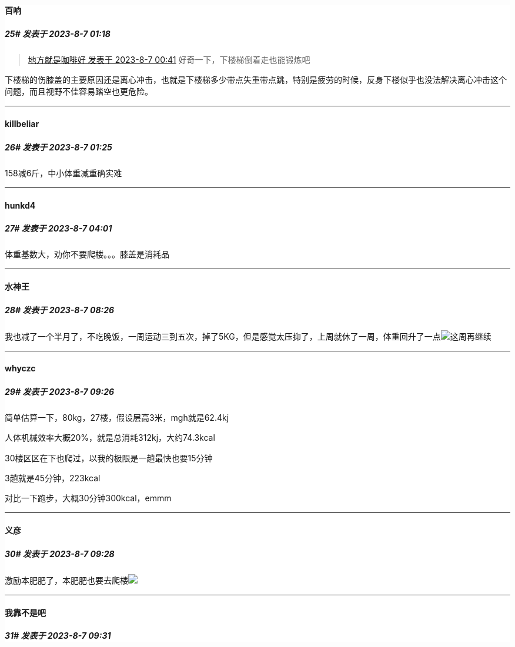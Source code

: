 ####  百响  
##### 25#       发表于 2023-8-7 01:18

<blockquote><a href="httphttps://bbs.saraba1st.com/2b/forum.php?mod=redirect&amp;goto=findpost&amp;pid=61932781&amp;ptid=2147343" target="_blank">地方就是咖啡好 发表于 2023-8-7 00:41</a>
好奇一下，下楼梯倒着走也能锻炼吧</blockquote>
下楼梯的伤膝盖的主要原因还是离心冲击，也就是下楼梯多少带点失重带点跳，特别是疲劳的时候，反身下楼似乎也没法解决离心冲击这个问题，而且视野不佳容易踏空也更危险。

*****

####  killbeliar  
##### 26#       发表于 2023-8-7 01:25

158减6斤，中小体重减重确实难

*****

####  hunkd4  
##### 27#       发表于 2023-8-7 04:01

体重基数大，劝你不要爬楼。。。膝盖是消耗品

*****

####  水神王  
##### 28#       发表于 2023-8-7 08:26

我也减了一个半月了，不吃晚饭，一周运动三到五次，掉了5KG，但是感觉太压抑了，上周就休了一周，体重回升了一点<img src="https://static.saraba1st.com/image/smiley/face2017/067.png" referrerpolicy="no-referrer">这周再继续

*****

####  whyczc  
##### 29#       发表于 2023-8-7 09:26

简单估算一下，80kg，27楼，假设层高3米，mgh就是62.4kj

人体机械效率大概20%，就是总消耗312kj，大约74.3kcal

30楼区区在下也爬过，以我的极限是一趟最快也要15分钟

3趟就是45分钟，223kcal

对比一下跑步，大概30分钟300kcal，emmm

*****

####  义彦  
##### 30#       发表于 2023-8-7 09:28

激励本肥肥了，本肥肥也要去爬楼<img src="https://static.saraba1st.com/image/smiley/face2017/096.png" referrerpolicy="no-referrer">


*****

####  我靠不是吧  
##### 31#       发表于 2023-8-7 09:31
